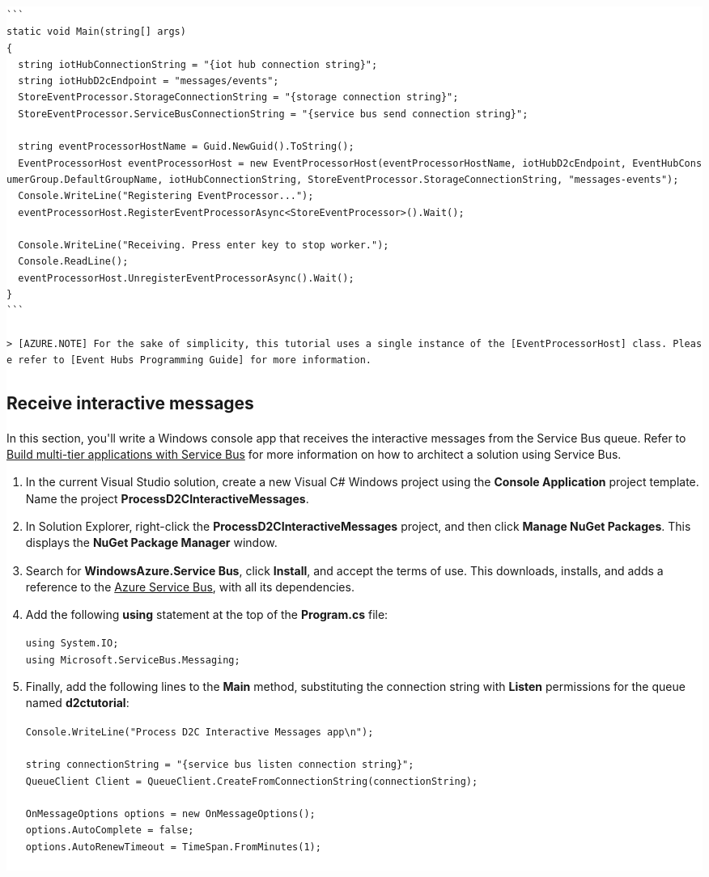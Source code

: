     ```
    static void Main(string[] args)
    {
      string iotHubConnectionString = "{iot hub connection string}";
      string iotHubD2cEndpoint = "messages/events";
      StoreEventProcessor.StorageConnectionString = "{storage connection string}";
      StoreEventProcessor.ServiceBusConnectionString = "{service bus send connection string}";

      string eventProcessorHostName = Guid.NewGuid().ToString();
      EventProcessorHost eventProcessorHost = new EventProcessorHost(eventProcessorHostName, iotHubD2cEndpoint, EventHubConsumerGroup.DefaultGroupName, iotHubConnectionString, StoreEventProcessor.StorageConnectionString, "messages-events");
      Console.WriteLine("Registering EventProcessor...");
      eventProcessorHost.RegisterEventProcessorAsync<StoreEventProcessor>().Wait();

      Console.WriteLine("Receiving. Press enter key to stop worker.");
      Console.ReadLine();
      eventProcessorHost.UnregisterEventProcessorAsync().Wait();
    }
    ```
    
    > [AZURE.NOTE] For the sake of simplicity, this tutorial uses a single instance of the [EventProcessorHost] class. Please refer to [Event Hubs Programming Guide] for more information.

## Receive interactive messages
In this section, you'll write a Windows console app that receives the interactive messages from the Service Bus queue. Refer to [Build multi-tier applications with Service Bus][] for more information on how to architect a solution using Service Bus.

1. In the current Visual Studio solution, create a new Visual C# Windows project using the **Console Application** project template. Name the project **ProcessD2CInteractiveMessages**.

2. In Solution Explorer, right-click the **ProcessD2CInteractiveMessages** project, and then click **Manage NuGet Packages**. This displays the **NuGet Package Manager** window.

3. Search for **WindowsAzure.Service Bus**, click **Install**, and accept the terms of use. This downloads, installs, and adds a reference to the [Azure Service Bus](https://www.nuget.org/packages/WindowsAzure.ServiceBus), with all its dependencies.

4. Add the following **using** statement at the top of the **Program.cs** file:

    ```
    using System.IO;
    using Microsoft.ServiceBus.Messaging;
    ```

5. Finally, add the following lines to the **Main** method, substituting the connection string with **Listen** permissions for the queue named **d2ctutorial**:

    ```
    Console.WriteLine("Process D2C Interactive Messages app\n");

    string connectionString = "{service bus listen connection string}";
    QueueClient Client = QueueClient.CreateFromConnectionString(connectionString);

    OnMessageOptions options = new OnMessageOptions();
    options.AutoComplete = false;
    options.AutoRenewTimeout = TimeSpan.FromMinutes(1);


[About Azure Storage]: /documentation/articles/storage/storage-create-storage-account/#create-a-storage-account
[Azure IoT - Service SDK NuGet package]: https://www.nuget.org/packages/Microsoft.Azure.Devices/
[Get Started with Event Hubs]: /documentation/articles/event-hubs/event-hubs-csharp-ephcs-getstarted
[IoT Hub Developer Guide - Identity Registry]: /documentation/articles/iot-hub-devguide/#identityregistry
[Azure Storage scalability Guidelines]: /documentation/articles/storage/storage-scalability-targets
[Azure Block Blobs]: https://msdn.microsoft.com/library/azure/ee691964.aspx
[Event Hubs]: /documentation/articles/event-hubs/event-hubs-overview
[Scaled out event processing]: https://code.msdn.microsoft.com/windowsazure/Service-Bus-Event-Hub-45f43fc3
[EventProcessorHost]: http://msdn.microsoft.com/library/azure/microsoft.servicebus.messaging.eventprocessorhost(v=azure.95).aspx
[Event Hubs Programming Guide]: /documentation/articles/event-hubs/event-hubs-programming-guide
[Transient Fault Handling]: https://msdn.microsoft.com/library/hh680901(v=pandp.50).aspx
[Azure Portal]: https://manage.windowsazure.cn/
[Service Bus Queue]: /documentation/articles/service-bus/service-bus-dotnet-how-to-use-queues
[Build multi-tier applications with Service Bus]: /documentation/articles/service-bus-dotnet-multi-tier-app-using-service-bus-queues/
[Get started with IoT Hub]: /documentation/articles/iot-hub-csharp-csharp-getstarted/
[Service Bus documentation]: /documentation/services/service-bus/
[10]: ./media/iot-hub-process-d2c-cloud-csharp/create-identity-csharp1.png
[12]: ./media/iot-hub-process-d2c-cloud-csharp/create-identity-csharp3.png
[20]: ./media/iot-hub-process-d2c-cloud-csharp/create-storage1.png
[21]: ./media/iot-hub-process-d2c-cloud-csharp/create-storage2.png
[22]: ./media/iot-hub-process-d2c-cloud-csharp/create-storage3.png
[30]: ./media/iot-hub-process-d2c-cloud-csharp/createqueue2.png
[31]: ./media/iot-hub-process-d2c-cloud-csharp/createqueue3.png
[32]: ./media/iot-hub-process-d2c-cloud-csharp/createqueue4.png